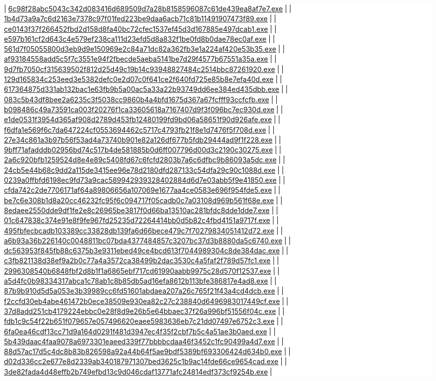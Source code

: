 | [6c98f28abc5043c342d083416d689509d7a28b8158596087c61de439ea8af7e7.exe](bazaar-2023-04/6c98f28abc5043c342d083416d689509d7a28b8158596087c61de439ea8af7e7.exe) |
| [1b4d73a9a7c6d2163e7378c97f01fed223be9daa6acb71c81b11491907473f89.exe](bazaar-2023-04/1b4d73a9a7c6d2163e7378c97f01fed223be9daa6acb71c81b11491907473f89.exe) |
| [ce0143f37f266452fbd2d158d8fa40bc72cfec1537ef45d3d167885e497dcab1.exe](bazaar-2023-04/ce0143f37f266452fbd2d158d8fa40bc72cfec1537ef45d3d167885e497dcab1.exe) |
| [e597b161cf2d643c4e579ef238ca111d23efd5d8a832f1be0fd8b0dae78ec0af.exe](bazaar-2023-04/e597b161cf2d643c4e579ef238ca111d23efd5d8a832f1be0fd8b0dae78ec0af.exe) |
| [561d7f05055800d3eb9d9e150969e2c84a71dc82a362fb3e1a224af420e53b35.exe](bazaar-2023-04/561d7f05055800d3eb9d9e150969e2c84a71dc82a362fb3e1a224af420e53b35.exe) |
| [af93184558add5c5f7c3551e94f2fbecde5aeba5141be7d29f4577b67551a35a.exe](bazaar-2023-04/af93184558add5c5f7c3551e94f2fbecde5aeba5141be7d29f4577b67551a35a.exe) |
| [9d7fb7050cf315639502f812d25d49c19b14c93948827484c2514bbc87261920.exe](bazaar-2023-04/9d7fb7050cf315639502f812d25d49c19b14c93948827484c2514bbc87261920.exe) |
| [129d165834c253eed3e5382defc0e2d07c0f641ce2f640fd725e85b8e7efa40d.exe](bazaar-2023-04/129d165834c253eed3e5382defc0e2d07c0f641ce2f640fd725e85b8e7efa40d.exe) |
| [617364875d331ab132bac1e63fb9b5a00ac5a33a22b93749dd6ee384ed435dbb.exe](bazaar-2023-04/617364875d331ab132bac1e63fb9b5a00ac5a33a22b93749dd6ee384ed435dbb.exe) |
| [083c5b43df8bee2a6235c3f5038cc9860b4a4bfd1675d367a67fcfff93ccfcfb.exe](bazaar-2023-04/083c5b43df8bee2a6235c3f5038cc9860b4a4bfd1675d367a67fcfff93ccfcfb.exe) |
| [b098486c49a73591ca003f20276f1ca33605618a7167407d9f3f096bc7ec930d.exe](bazaar-2023-04/b098486c49a73591ca003f20276f1ca33605618a7167407d9f3f096bc7ec930d.exe) |
| [e1de0531f3954d365af908d2789d453fb12480199fd9bd06a58651f90d926afe.exe](bazaar-2023-04/e1de0531f3954d365af908d2789d453fb12480199fd9bd06a58651f90d926afe.exe) |
| [f6dfa1e569f6c7da647224cf0553694462c5717c4793fb21f8e1d7476f5f708d.exe](bazaar-2023-04/f6dfa1e569f6c7da647224cf0553694462c5717c4793fb21f8e1d7476f5f708d.exe) |
| [27e34c861a3b97b56f53ad4a73740b901e82a126df677b5fdb29444ad9f1f228.exe](bazaar-2023-04/27e34c861a3b97b56f53ad4a73740b901e82a126df677b5fdb29444ad9f1f228.exe) |
| [9bff71afadddb02956bd74c517b4de581885b0d6ff007796d00d3c2190c30275.exe](bazaar-2023-04/9bff71afadddb02956bd74c517b4de581885b0d6ff007796d00d3c2190c30275.exe) |
| [2a6c920bfb1259524d8e4e89c5408fd67c6fcfd2803b7a6c6dfbc9b86093a5dc.exe](bazaar-2023-04/2a6c920bfb1259524d8e4e89c5408fd67c6fcfd2803b7a6c6dfbc9b86093a5dc.exe) |
| [24cb5e44b68c9dd2a115de3415ee96e78d2180dfd287133c54dfa29c90c1088d.exe](bazaar-2023-04/24cb5e44b68c9dd2a115de3415ee96e78d2180dfd287133c54dfa29c90c1088d.exe) |
| [0239a0ffbfd6198ec9fd73a9cac589942939328402884d6d7e03abb5f9e41850.exe](bazaar-2023-04/0239a0ffbfd6198ec9fd73a9cac589942939328402884d6d7e03abb5f9e41850.exe) |
| [cfda742c2de7706171af64a89806656a107069e1677aa4ce0583e696f954fde5.exe](bazaar-2023-04/cfda742c2de7706171af64a89806656a107069e1677aa4ce0583e696f954fde5.exe) |
| [be7c6e308b1d8a20cc46232fc95f6c094717f05cadb0c7a03108d969b561f68e.exe](bazaar-2023-04/be7c6e308b1d8a20cc46232fc95f6c094717f05cadb0c7a03108d969b561f68e.exe) |
| [8edaee2550dde9df1fe2e8c26965be3817f0d66ba13510ac281bfdc8dde1dde7.exe](bazaar-2023-04/8edaee2550dde9df1fe2e8c26965be3817f0d66ba13510ac281bfdc8dde1dde7.exe) |
| [01c647838c374e91e8f9fe967fd25235d72264414bb0d5b82c4fbd4151a9717f.exe](bazaar-2023-04/01c647838c374e91e8f9fe967fd25235d72264414bb0d5b82c4fbd4151a9717f.exe) |
| [495fbfecbcadb103389cc33828db139fa6d66bece479c7f70279834051412d72.exe](bazaar-2023-04/495fbfecbcadb103389cc33828db139fa6d66bece479c7f70279834051412d72.exe) |
| [a6b93a36b226140c0048811bc07bda4377484857c3207bc37d3b8880da5c6740.exe](bazaar-2023-04/a6b93a36b226140c0048811bc07bda4377484857c3207bc37d3b8880da5c6740.exe) |
| [dc563953f845fb88c6375b3e9311ebed49ce4bcd613f7044989304c8de384dac.exe](bazaar-2023-04/dc563953f845fb88c6375b3e9311ebed49ce4bcd613f7044989304c8de384dac.exe) |
| [c3fb821138d38ef9a2b0c77a4a3572ca38499b2dac3530c4a5faf2f789d57fc1.exe](bazaar-2023-04/c3fb821138d38ef9a2b0c77a4a3572ca38499b2dac3530c4a5faf2f789d57fc1.exe) |
| [2996308540b6848fbf2d8b1f1a6865ebf717cd61990aabb9975c28d570f12537.exe](bazaar-2023-04/2996308540b6848fbf2d8b1f1a6865ebf717cd61990aabb9975c28d570f12537.exe) |
| [a5d4fc0b98334317abca1c78ab1c8b85db5ad16efa8612b113bfe386817e4ad8.exe](bazaar-2023-04/a5d4fc0b98334317abca1c78ab1c8b85db5ad16efa8612b113bfe386817e4ad8.exe) |
| [87b9b910d5d5a053e3b39989cc6fd51601abdaea207a26c765f21f43a4cd4dcb.exe](bazaar-2023-04/87b9b910d5d5a053e3b39989cc6fd51601abdaea207a26c765f21f43a4cd4dcb.exe) |
| [f2ccfd30eb4abe461472b0ece38509e930ea82c27c238840d6496983017449cf.exe](bazaar-2023-04/f2ccfd30eb4abe461472b0ece38509e930ea82c27c238840d6496983017449cf.exe) |
| [37d8add251cb4179224ebbc0e28f8d9e26b5e64bbaec37f26a996bf51556f04c.exe](bazaar-2023-04/37d8add251cb4179224ebbc0e28f8d9e26b5e64bbaec37f26a996bf51556f04c.exe) |
| [fdb1c9c54f22b651f079657e057496620eaee5983636eb7c21dd07497e6752c3.exe](bazaar-2023-04/fdb1c9c54f22b651f079657e057496620eaee5983636eb7c21dd07497e6752c3.exe) |
| [6fa0ea46cdf13cc71d9a164d0291f481d3947ec4f35f2cbf7b5c4a51ae3b0aed.exe](bazaar-2023-04/6fa0ea46cdf13cc71d9a164d0291f481d3947ec4f35f2cbf7b5c4a51ae3b0aed.exe) |
| [5b439daac4faa9078a6973301eaeed339f77bbbbcdaa46f3452c1fc90499a4d7.exe](bazaar-2023-04/5b439daac4faa9078a6973301eaeed339f77bbbbcdaa46f3452c1fc90499a4d7.exe) |
| [88d57ac17d5c4dc8b83b826598a92a44b64f5ae9bdf5389bf693306424d634b0.exe](bazaar-2023-04/88d57ac17d5c4dc8b83b826598a92a44b64f5ae9bdf5389bf693306424d634b0.exe) |
| [d02d336cc2e677e8d2339ab340187971307bed3625c1b9ac14fde66ce9654cad.exe](bazaar-2023-04/d02d336cc2e677e8d2339ab340187971307bed3625c1b9ac14fde66ce9654cad.exe) |
| [3de82fada4d48effb2b749efbd13c9d046cdaf13771afc24814edf373cf9254b.exe](bazaar-2023-04/3de82fada4d48effb2b749efbd13c9d046cdaf13771afc24814edf373cf9254b.exe) |